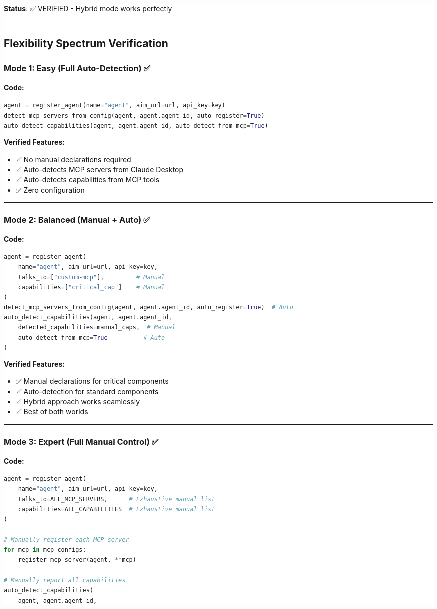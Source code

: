 ```python
```

**Status**: ✅ VERIFIED - Hybrid mode works perfectly

---

## Flexibility Spectrum Verification

### Mode 1: Easy (Full Auto-Detection) ✅

**Code:**
```python
agent = register_agent(name="agent", aim_url=url, api_key=key)
detect_mcp_servers_from_config(agent, agent.agent_id, auto_register=True)
auto_detect_capabilities(agent, agent.agent_id, auto_detect_from_mcp=True)
```

**Verified Features:**
- ✅ No manual declarations required
- ✅ Auto-detects MCP servers from Claude Desktop
- ✅ Auto-detects capabilities from MCP tools
- ✅ Zero configuration

---

### Mode 2: Balanced (Manual + Auto) ✅

**Code:**
```python
agent = register_agent(
    name="agent", aim_url=url, api_key=key,
    talks_to=["custom-mcp"],         # Manual
    capabilities=["critical_cap"]    # Manual
)
detect_mcp_servers_from_config(agent, agent.agent_id, auto_register=True)  # Auto
auto_detect_capabilities(agent, agent.agent_id,
    detected_capabilities=manual_caps,  # Manual
    auto_detect_from_mcp=True          # Auto
)
```

**Verified Features:**
- ✅ Manual declarations for critical components
- ✅ Auto-detection for standard components
- ✅ Hybrid approach works seamlessly
- ✅ Best of both worlds

---

### Mode 3: Expert (Full Manual Control) ✅

**Code:**
```python
agent = register_agent(
    name="agent", aim_url=url, api_key=key,
    talks_to=ALL_MCP_SERVERS,      # Exhaustive manual list
    capabilities=ALL_CAPABILITIES  # Exhaustive manual list
)

# Manually register each MCP server
for mcp in mcp_configs:
    register_mcp_server(agent, **mcp)

# Manually report all capabilities
auto_detect_capabilities(
    agent, agent.agent_id,
```